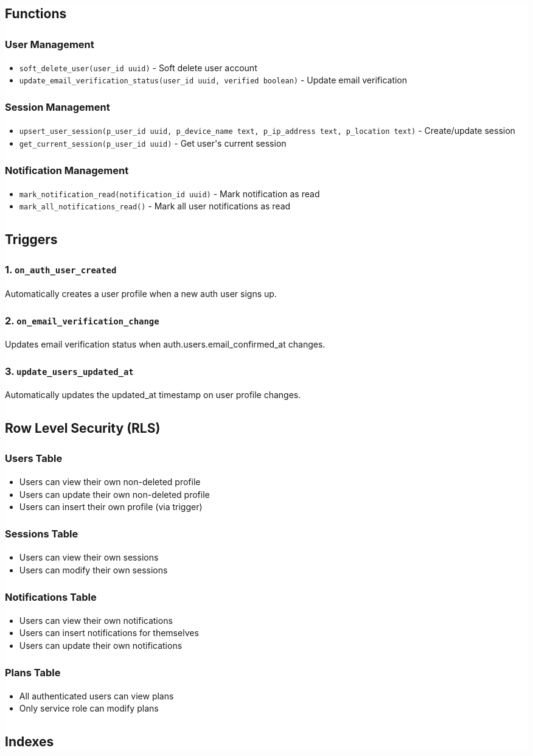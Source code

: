## Functions

### User Management
- `soft_delete_user(user_id uuid)` - Soft delete user account
- `update_email_verification_status(user_id uuid, verified boolean)` - Update email verification

### Session Management
- `upsert_user_session(p_user_id uuid, p_device_name text, p_ip_address text, p_location text)` - Create/update session
- `get_current_session(p_user_id uuid)` - Get user's current session

### Notification Management
- `mark_notification_read(notification_id uuid)` - Mark notification as read
- `mark_all_notifications_read()` - Mark all user notifications as read

## Triggers

### 1. `on_auth_user_created`
Automatically creates a user profile when a new auth user signs up.

### 2. `on_email_verification_change`
Updates email verification status when auth.users.email_confirmed_at changes.

### 3. `update_users_updated_at`
Automatically updates the updated_at timestamp on user profile changes.

## Row Level Security (RLS)

### Users Table
- Users can view their own non-deleted profile
- Users can update their own non-deleted profile
- Users can insert their own profile (via trigger)

### Sessions Table
- Users can view their own sessions
- Users can modify their own sessions

### Notifications Table
- Users can view their own notifications
- Users can insert notifications for themselves
- Users can update their own notifications

### Plans Table
- All authenticated users can view plans
- Only service role can modify plans

## Indexes
